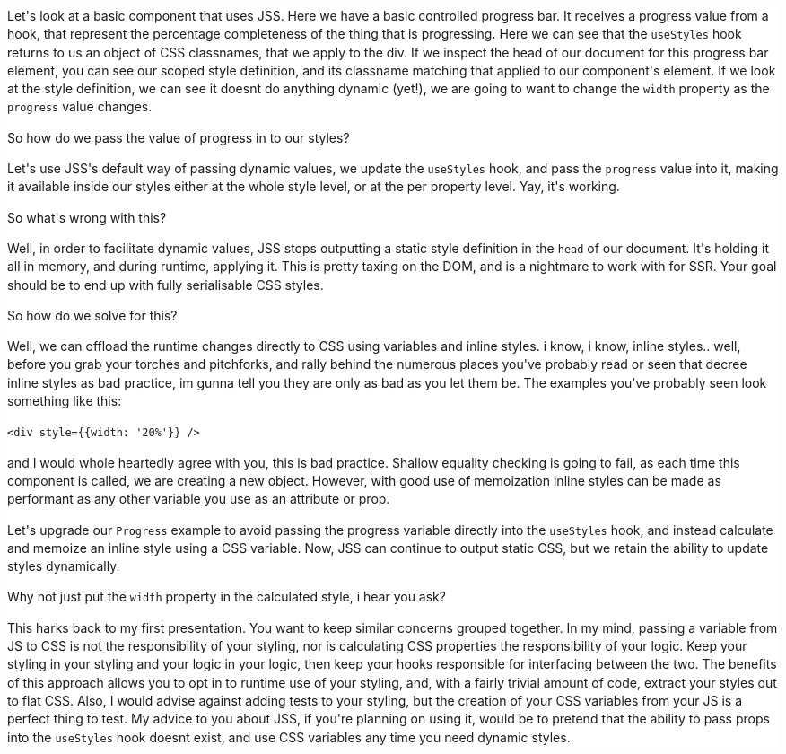 Let's look at a basic component that uses JSS. Here we have a basic controlled
progress bar. It receives a progress value from a hook, that represent the
percentage completeness of the thing that is progressing. Here we can see that
the `useStyles` hook returns to us an object of CSS classnames, that we apply to
the div. If we inspect the head of our document for this progress bar element,
you can see our scoped style definition, and its classname matching that applied
to our component's element. If we look at the style definition, we can see it
doesnt do anything dynamic (yet!), we are going to want to change the `width`
property as the `progress` value changes.

So how do we pass the value of progress in to our styles?

Let's use JSS's default way of passing dynamic values, we update the `useStyles`
hook, and pass the `progress` value into it, making it available inside our
styles either at the whole style level, or at the per property level. Yay, it's
working.

So what's wrong with this?

Well, in order to facilitate dynamic values, JSS stops outputting a static style
definition in the `head` of our document. It's holding it all in memory, and
during runtime, applying it. This is pretty taxing on the DOM, and is a
nightmare to work with for SSR. Your goal should be to end up with fully
serialisable CSS styles.

So how do we solve for this?

Well, we can offload the runtime changes directly to CSS using variables and
inline styles. i know, i know, inline styles.. well, before you grab your
torches and pitchforks, and rally behind the numerous places you've probably
read or seen that decree inline styles as bad practice, im gunna tell you they
are only as bad as you let them be. The examples you've probably seen look
something like this:

`<div style={{width: '20%'}} />`

and I would whole heartedly agree with you, this is bad practice. Shallow
equality checking is going to fail, as each time this component is called, we
are creating a new object. However, with good use of memoization inline styles
can be made as performant as any other variable you use as an attribute or prop.

Let's upgrade our `Progress` example to avoid passing the progress variable
directly into the `useStyles` hook, and instead calculate and memoize an inline
style using a CSS variable. Now, JSS can continue to output static CSS, but we
retain the ability to update styles dynamically.

Why not just put the `width` property in the calculated style, i hear you ask?

This harks back to my first presentation. You want to keep similar concerns
grouped together. In my mind, passing a variable from JS to CSS is not the
responsibility of your styling, nor is calculating CSS properties the
responsibility of your logic. Keep your styling in your styling and your logic
in your logic, then keep your hooks responsible for interfacing between the two.
The benefits of this approach allows you to opt in to runtime use of your
styling, and, with a fairly trivial amount of code, extract your styles out to
flat CSS. Also, I would advise against adding tests to your styling, but the
creation of your CSS variables from your JS is a perfect thing to test. My
advice to you about JSS, if you're planning on using it, would be to pretend
that the ability to pass props into the `useStyles` hook doesnt exist, and use
CSS variables any time you need dynamic styles.
